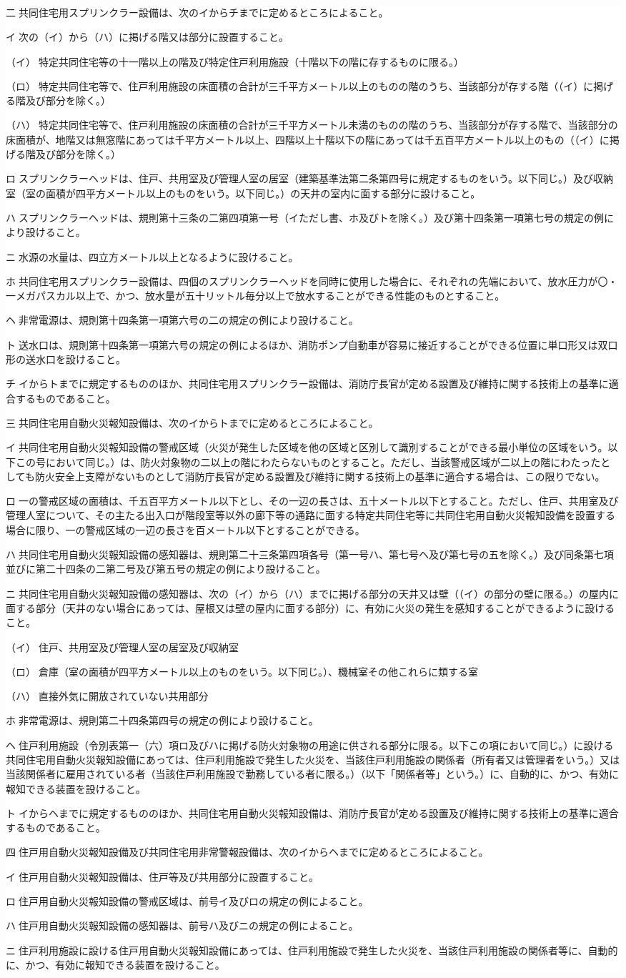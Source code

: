 二 共同住宅用スプリンクラー設備は、次のイからチまでに定めるところによること。

イ 次の（イ）から（ハ）に掲げる階又は部分に設置すること。

（イ） 特定共同住宅等の十一階以上の階及び特定住戸利用施設（十階以下の階に存するものに限る。）

（ロ） 特定共同住宅等で、住戸利用施設の床面積の合計が三千平方メートル以上のものの階のうち、当該部分が存する階（（イ）に掲げる階及び部分を除く。）

（ハ） 特定共同住宅等で、住戸利用施設の床面積の合計が三千平方メートル未満のものの階のうち、当該部分が存する階で、当該部分の床面積が、地階又は無窓階にあっては千平方メートル以上、四階以上十階以下の階にあっては千五百平方メートル以上のもの（（イ）に掲げる階及び部分を除く。）

ロ スプリンクラーヘッドは、住戸、共用室及び管理人室の居室（建築基準法第二条第四号に規定するものをいう。以下同じ。）及び収納室（室の面積が四平方メートル以上のものをいう。以下同じ。）の天井の室内に面する部分に設けること。

ハ スプリンクラーヘッドは、規則第十三条の二第四項第一号（イただし書、ホ及びトを除く。）及び第十四条第一項第七号の規定の例により設けること。

ニ 水源の水量は、四立方メートル以上となるように設けること。

ホ 共同住宅用スプリンクラー設備は、四個のスプリンクラーヘッドを同時に使用した場合に、それぞれの先端において、放水圧力が〇・一メガパスカル以上で、かつ、放水量が五十リットル毎分以上で放水することができる性能のものとすること。

ヘ 非常電源は、規則第十四条第一項第六号の二の規定の例により設けること。

ト 送水口は、規則第十四条第一項第六号の規定の例によるほか、消防ポンプ自動車が容易に接近することができる位置に単口形又は双口形の送水口を設けること。

チ イからトまでに規定するもののほか、共同住宅用スプリンクラー設備は、消防庁長官が定める設置及び維持に関する技術上の基準に適合するものであること。

三 共同住宅用自動火災報知設備は、次のイからトまでに定めるところによること。

イ 共同住宅用自動火災報知設備の警戒区域（火災が発生した区域を他の区域と区別して識別することができる最小単位の区域をいう。以下この号において同じ。）は、防火対象物の二以上の階にわたらないものとすること。ただし、当該警戒区域が二以上の階にわたったとしても防火安全上支障がないものとして消防庁長官が定める設置及び維持に関する技術上の基準に適合する場合は、この限りでない。

ロ 一の警戒区域の面積は、千五百平方メートル以下とし、その一辺の長さは、五十メートル以下とすること。ただし、住戸、共用室及び管理人室について、その主たる出入口が階段室等以外の廊下等の通路に面する特定共同住宅等に共同住宅用自動火災報知設備を設置する場合に限り、一の警戒区域の一辺の長さを百メートル以下とすることができる。

ハ 共同住宅用自動火災報知設備の感知器は、規則第二十三条第四項各号（第一号ハ、第七号ヘ及び第七号の五を除く。）及び同条第七項並びに第二十四条の二第二号及び第五号の規定の例により設けること。

ニ 共同住宅用自動火災報知設備の感知器は、次の（イ）から（ハ）までに掲げる部分の天井又は壁（（イ）の部分の壁に限る。）の屋内に面する部分（天井のない場合にあっては、屋根又は壁の屋内に面する部分）に、有効に火災の発生を感知することができるように設けること。

（イ） 住戸、共用室及び管理人室の居室及び収納室

（ロ） 倉庫（室の面積が四平方メートル以上のものをいう。以下同じ。）、機械室その他これらに類する室

（ハ） 直接外気に開放されていない共用部分

ホ 非常電源は、規則第二十四条第四号の規定の例により設けること。

ヘ 住戸利用施設（令別表第一（六）項ロ及びハに掲げる防火対象物の用途に供される部分に限る。以下この項において同じ。）に設ける共同住宅用自動火災報知設備にあっては、住戸利用施設で発生した火災を、当該住戸利用施設の関係者（所有者又は管理者をいう。）又は当該関係者に雇用されている者（当該住戸利用施設で勤務している者に限る。）（以下「関係者等」という。）に、自動的に、かつ、有効に報知できる装置を設けること。

ト イからヘまでに規定するもののほか、共同住宅用自動火災報知設備は、消防庁長官が定める設置及び維持に関する技術上の基準に適合するものであること。

四 住戸用自動火災報知設備及び共同住宅用非常警報設備は、次のイからヘまでに定めるところによること。

イ 住戸用自動火災報知設備は、住戸等及び共用部分に設置すること。

ロ 住戸用自動火災報知設備の警戒区域は、前号イ及びロの規定の例によること。

ハ 住戸用自動火災報知設備の感知器は、前号ハ及びニの規定の例によること。

ニ 住戸利用施設に設ける住戸用自動火災報知設備にあっては、住戸利用施設で発生した火災を、当該住戸利用施設の関係者等に、自動的に、かつ、有効に報知できる装置を設けること。
